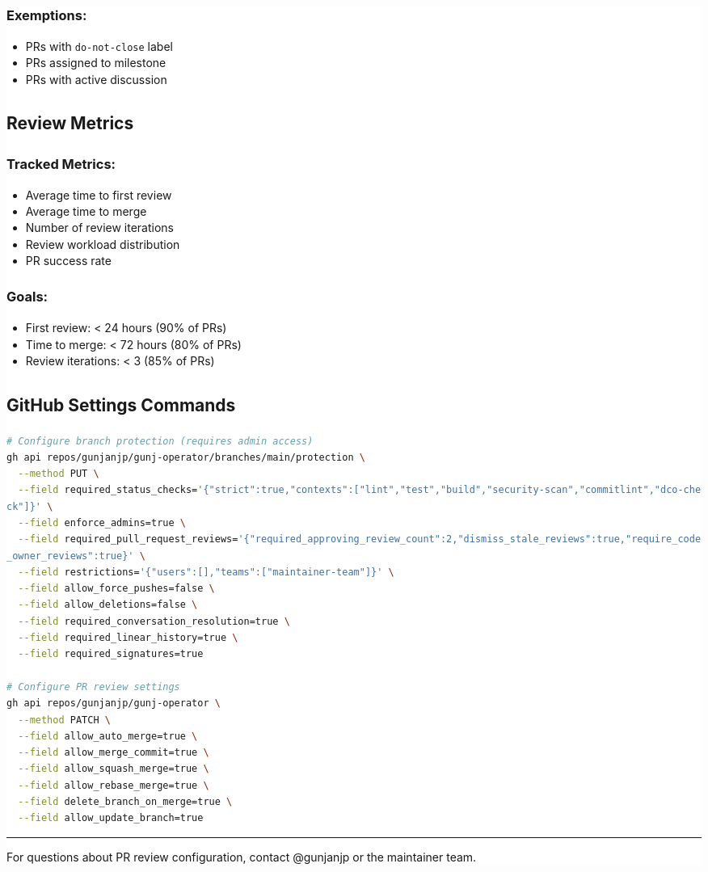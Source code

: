 ### Exemptions:
- PRs with `do-not-close` label
- PRs assigned to milestone
- PRs with active discussion

## Review Metrics

### Tracked Metrics:
- Average time to first review
- Average time to merge
- Number of review iterations
- Review workload distribution
- PR success rate

### Goals:
- First review: < 24 hours (90% of PRs)
- Time to merge: < 72 hours (80% of PRs)
- Review iterations: < 3 (85% of PRs)

## GitHub Settings Commands

```bash
# Configure branch protection (requires admin access)
gh api repos/gunjanjp/gunj-operator/branches/main/protection \
  --method PUT \
  --field required_status_checks='{"strict":true,"contexts":["lint","test","build","security-scan","commitlint","dco-check"]}' \
  --field enforce_admins=true \
  --field required_pull_request_reviews='{"required_approving_review_count":2,"dismiss_stale_reviews":true,"require_code_owner_reviews":true}' \
  --field restrictions='{"users":[],"teams":["maintainer-team"]}' \
  --field allow_force_pushes=false \
  --field allow_deletions=false \
  --field required_conversation_resolution=true \
  --field required_linear_history=true \
  --field required_signatures=true

# Configure PR review settings
gh api repos/gunjanjp/gunj-operator \
  --method PATCH \
  --field allow_auto_merge=true \
  --field allow_merge_commit=true \
  --field allow_squash_merge=true \
  --field allow_rebase_merge=true \
  --field delete_branch_on_merge=true \
  --field allow_update_branch=true
```

---

For questions about PR review configuration, contact @gunjanjp or the maintainer team.
